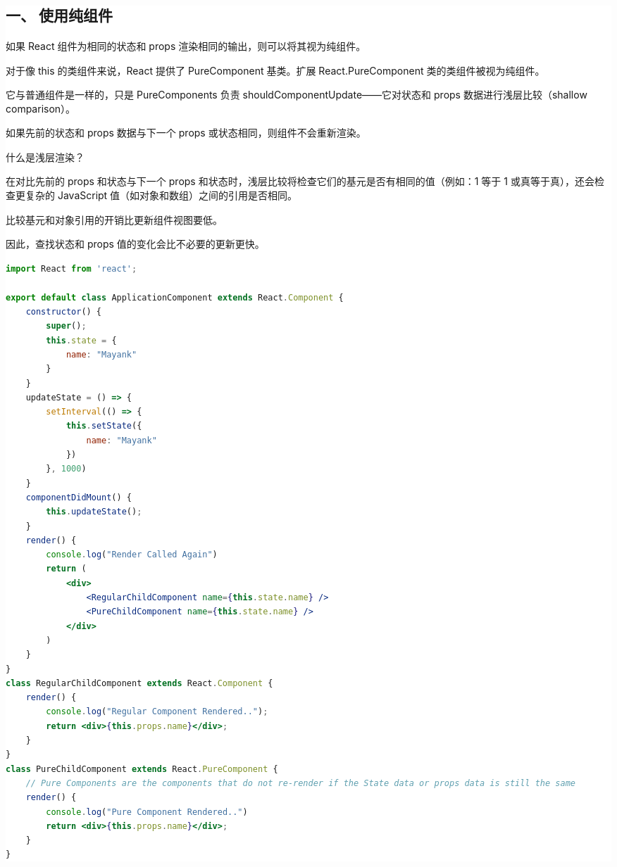 ## 一、 使用纯组件

如果 React 组件为相同的状态和 props 渲染相同的输出，则可以将其视为纯组件。

对于像 this 的类组件来说，React 提供了 PureComponent 基类。扩展 React.PureComponent 类的类组件被视为纯组件。

它与普通组件是一样的，只是 PureComponents 负责 shouldComponentUpdate——它对状态和 props 数据进行浅层比较（shallow comparison）。

如果先前的状态和 props 数据与下一个 props 或状态相同，则组件不会重新渲染。

 什么是浅层渲染？

在对比先前的 props 和状态与下一个 props 和状态时，浅层比较将检查它们的基元是否有相同的值（例如：1 等于 1 或真等于真），还会检查更复杂的 JavaScript 值（如对象和数组）之间的引用是否相同。

比较基元和对象引用的开销比更新组件视图要低。

因此，查找状态和 props 值的变化会比不必要的更新更快。

```jsx
import React from 'react';

export default class ApplicationComponent extends React.Component {
    constructor() {
        super();
        this.state = {
            name: "Mayank"
        }
    }
    updateState = () => {
        setInterval(() => {
            this.setState({
                name: "Mayank"
            })
        }, 1000)
    }
    componentDidMount() {
        this.updateState();
    }
    render() {
        console.log("Render Called Again")
        return (
            <div>
                <RegularChildComponent name={this.state.name} />
                <PureChildComponent name={this.state.name} />
            </div>
        )
    }
}
class RegularChildComponent extends React.Component {
    render() {
        console.log("Regular Component Rendered..");
        return <div>{this.props.name}</div>;
    }
}
class PureChildComponent extends React.PureComponent {
    // Pure Components are the components that do not re-render if the State data or props data is still the same
    render() {
        console.log("Pure Component Rendered..")
        return <div>{this.props.name}</div>;
    }
}
```
